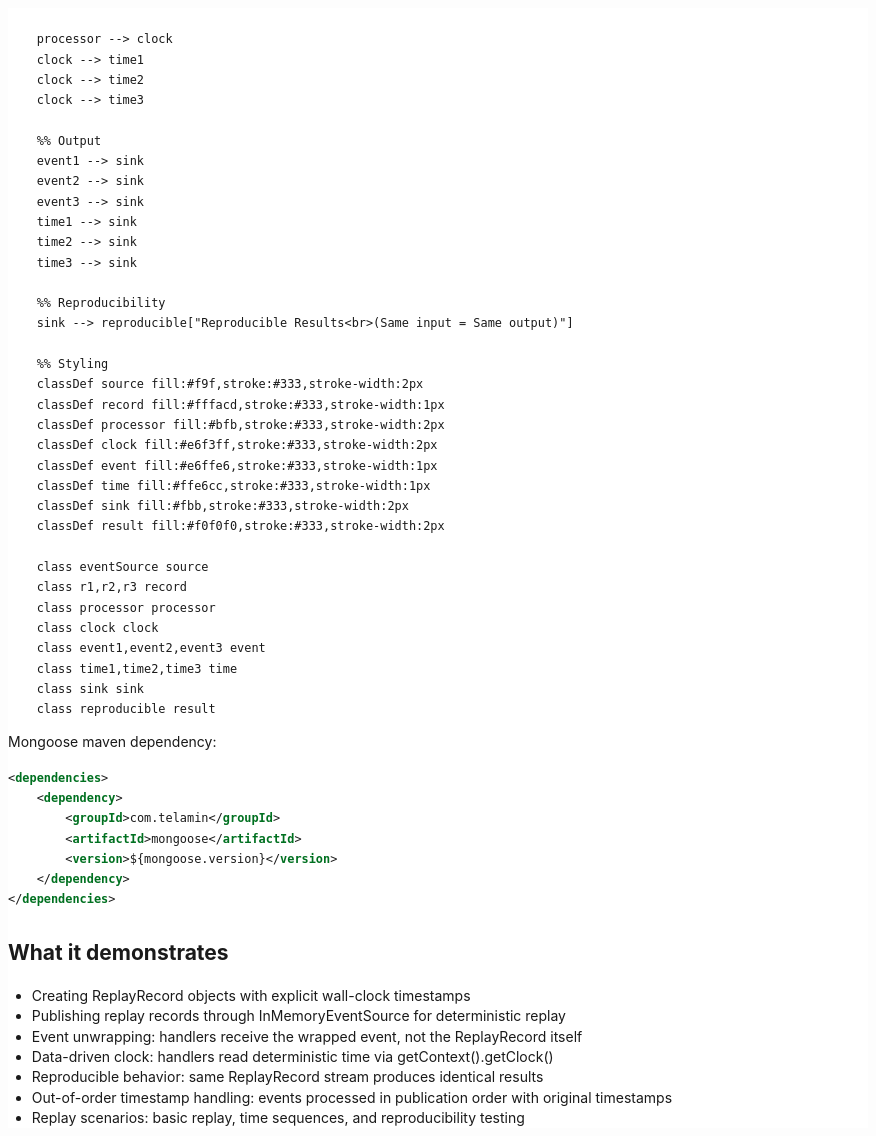 ```mermaid
    
    processor --> clock
    clock --> time1
    clock --> time2
    clock --> time3
    
    %% Output
    event1 --> sink
    event2 --> sink
    event3 --> sink
    time1 --> sink
    time2 --> sink
    time3 --> sink
    
    %% Reproducibility
    sink --> reproducible["Reproducible Results<br>(Same input = Same output)"]
    
    %% Styling
    classDef source fill:#f9f,stroke:#333,stroke-width:2px
    classDef record fill:#fffacd,stroke:#333,stroke-width:1px
    classDef processor fill:#bfb,stroke:#333,stroke-width:2px
    classDef clock fill:#e6f3ff,stroke:#333,stroke-width:2px
    classDef event fill:#e6ffe6,stroke:#333,stroke-width:1px
    classDef time fill:#ffe6cc,stroke:#333,stroke-width:1px
    classDef sink fill:#fbb,stroke:#333,stroke-width:2px
    classDef result fill:#f0f0f0,stroke:#333,stroke-width:2px
    
    class eventSource source
    class r1,r2,r3 record
    class processor processor
    class clock clock
    class event1,event2,event3 event
    class time1,time2,time3 time
    class sink sink
    class reproducible result
```

Mongoose maven dependency:

```xml
<dependencies>
    <dependency>
        <groupId>com.telamin</groupId>
        <artifactId>mongoose</artifactId>
        <version>${mongoose.version}</version>
    </dependency>
</dependencies>
```

## What it demonstrates

- Creating ReplayRecord objects with explicit wall-clock timestamps
- Publishing replay records through InMemoryEventSource for deterministic replay
- Event unwrapping: handlers receive the wrapped event, not the ReplayRecord itself
- Data-driven clock: handlers read deterministic time via getContext().getClock()
- Reproducible behavior: same ReplayRecord stream produces identical results
- Out-of-order timestamp handling: events processed in publication order with original timestamps
- Replay scenarios: basic replay, time sequences, and reproducibility testing
